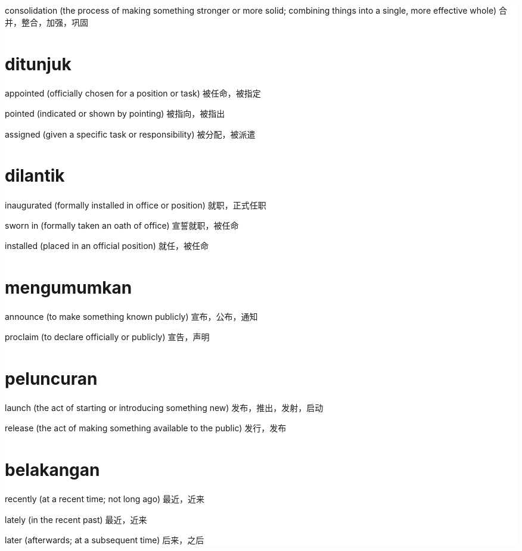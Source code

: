 consolidation (the process of making something stronger or more solid; combining things into a single, more effective whole)
合并，整合，加强，巩固

# ditunjuk

appointed (officially chosen for a position or task)
被任命，被指定

pointed (indicated or shown by pointing)
被指向，被指出

assigned (given a specific task or responsibility)
被分配，被派遣

# dilantik

inaugurated (formally installed in office or position)
就职，正式任职

sworn in (formally taken an oath of office)
宣誓就职，被任命

installed (placed in an official position)
就任，被任命

# mengumumkan

announce (to make something known publicly)
宣布，公布，通知

proclaim (to declare officially or publicly)
宣告，声明

# peluncuran

launch (the act of starting or introducing something new)
发布，推出，发射，启动

release (the act of making something available to the public)
发行，发布

# belakangan

recently (at a recent time; not long ago)
最近，近来

lately (in the recent past)
最近，近来

later (afterwards; at a subsequent time)
后来，之后
